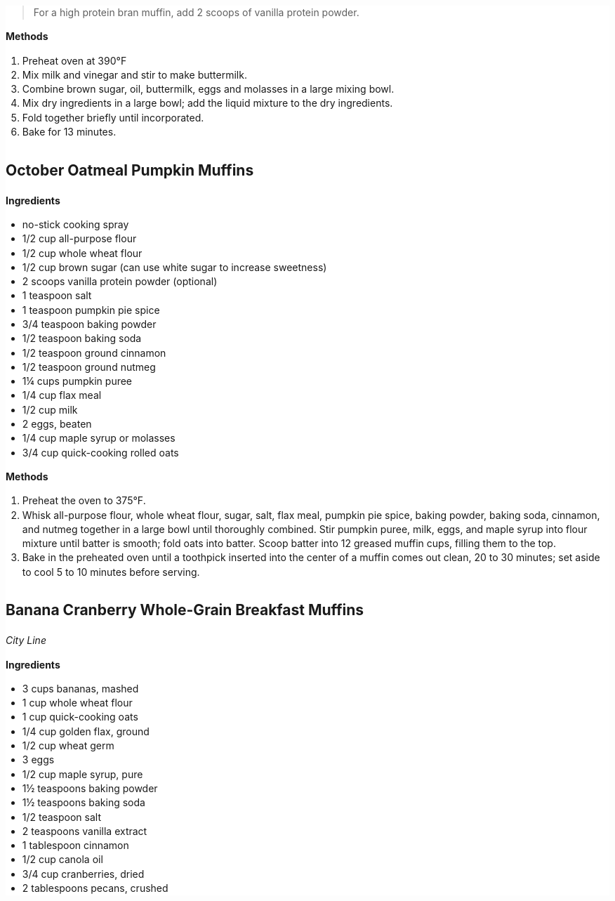 > For a high protein bran muffin, add 2 scoops of vanilla protein powder.

**Methods**

1.  Preheat oven at 390°F
2.  Mix milk and vinegar and stir to make buttermilk.
3.  Combine brown sugar, oil, buttermilk, eggs and molasses in a large mixing bowl.
4.  Mix dry ingredients in a large bowl; add the liquid mixture to the dry ingredients.
5.  Fold together briefly until incorporated.
6.  Bake for 13 minutes.



## October Oatmeal Pumpkin Muffins

**Ingredients**

-   no-stick cooking spray
-   1/2 cup all-purpose flour
-   1/2 cup whole wheat flour
-   1/2 cup brown sugar (can use white sugar to increase sweetness)
-   2 scoops vanilla protein powder (optional)
-   1 teaspoon salt
-   1 teaspoon pumpkin pie spice
-   3/4 teaspoon baking powder
-   1/2 teaspoon baking soda
-   1/2 teaspoon ground cinnamon
-   1/2 teaspoon ground nutmeg
-   1¼ cups pumpkin puree
-   1/4 cup flax meal
-   1/2 cup milk
-   2 eggs, beaten
-   1/4 cup maple syrup or molasses
-   3/4 cup quick-cooking rolled oats

**Methods**

1.  Preheat the oven to 375°F.
2.  Whisk all-purpose flour, whole wheat flour, sugar, salt, flax meal, pumpkin pie spice, baking powder, baking soda, cinnamon, and nutmeg together in a large bowl until thoroughly combined. Stir pumpkin puree, milk, eggs, and maple syrup into flour mixture until batter is smooth; fold oats into batter. Scoop batter into 12 greased muffin cups, filling them to the top.
3.  Bake in the preheated oven until a toothpick inserted into the center of a muffin comes out clean, 20 to 30 minutes; set aside to cool 5 to 10 minutes before serving.



## Banana Cranberry Whole-Grain Breakfast Muffins

*City Line*

**Ingredients**

-   3 cups bananas, mashed
-   1 cup whole wheat flour
-   1 cup quick-cooking oats
-   1/4 cup golden flax, ground
-   1/2 cup wheat germ
-   3 eggs
-   1/2 cup maple syrup, pure
-   1½ teaspoons baking powder
-   1½ teaspoons baking soda
-   1/2 teaspoon salt
-   2 teaspoons vanilla extract
-   1 tablespoon cinnamon
-   1/2 cup canola oil
-   3/4 cup cranberries, dried
-   2 tablespoons pecans, crushed
